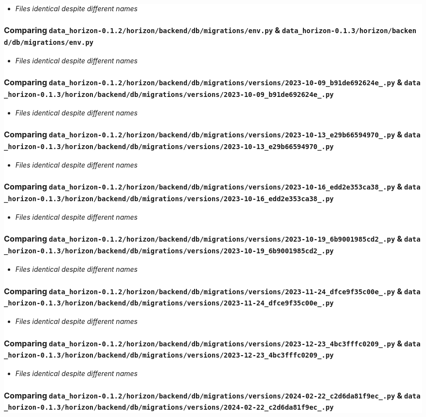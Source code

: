  * *Files identical despite different names*

### Comparing `data_horizon-0.1.2/horizon/backend/db/migrations/env.py` & `data_horizon-0.1.3/horizon/backend/db/migrations/env.py`

 * *Files identical despite different names*

### Comparing `data_horizon-0.1.2/horizon/backend/db/migrations/versions/2023-10-09_b91de692624e_.py` & `data_horizon-0.1.3/horizon/backend/db/migrations/versions/2023-10-09_b91de692624e_.py`

 * *Files identical despite different names*

### Comparing `data_horizon-0.1.2/horizon/backend/db/migrations/versions/2023-10-13_e29b66594970_.py` & `data_horizon-0.1.3/horizon/backend/db/migrations/versions/2023-10-13_e29b66594970_.py`

 * *Files identical despite different names*

### Comparing `data_horizon-0.1.2/horizon/backend/db/migrations/versions/2023-10-16_edd2e353ca38_.py` & `data_horizon-0.1.3/horizon/backend/db/migrations/versions/2023-10-16_edd2e353ca38_.py`

 * *Files identical despite different names*

### Comparing `data_horizon-0.1.2/horizon/backend/db/migrations/versions/2023-10-19_6b9001985cd2_.py` & `data_horizon-0.1.3/horizon/backend/db/migrations/versions/2023-10-19_6b9001985cd2_.py`

 * *Files identical despite different names*

### Comparing `data_horizon-0.1.2/horizon/backend/db/migrations/versions/2023-11-24_dfce9f35c00e_.py` & `data_horizon-0.1.3/horizon/backend/db/migrations/versions/2023-11-24_dfce9f35c00e_.py`

 * *Files identical despite different names*

### Comparing `data_horizon-0.1.2/horizon/backend/db/migrations/versions/2023-12-23_4bc3fffc0209_.py` & `data_horizon-0.1.3/horizon/backend/db/migrations/versions/2023-12-23_4bc3fffc0209_.py`

 * *Files identical despite different names*

### Comparing `data_horizon-0.1.2/horizon/backend/db/migrations/versions/2024-02-22_c2d6da81f9ec_.py` & `data_horizon-0.1.3/horizon/backend/db/migrations/versions/2024-02-22_c2d6da81f9ec_.py`
